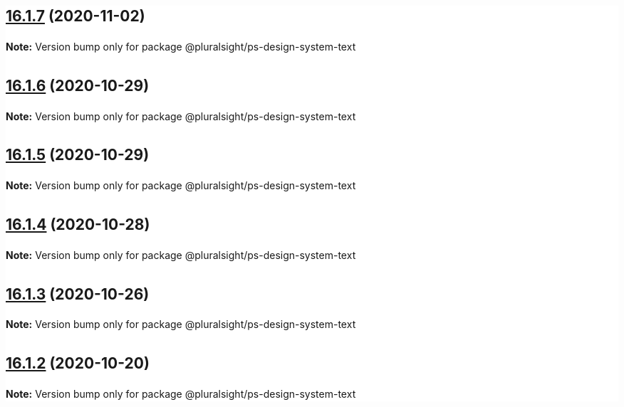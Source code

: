 


## [16.1.7](https://github.com/pluralsight/design-system/compare/@pluralsight/ps-design-system-text@16.1.6...@pluralsight/ps-design-system-text@16.1.7) (2020-11-02)

**Note:** Version bump only for package @pluralsight/ps-design-system-text





## [16.1.6](https://github.com/pluralsight/design-system/compare/@pluralsight/ps-design-system-text@16.1.5...@pluralsight/ps-design-system-text@16.1.6) (2020-10-29)

**Note:** Version bump only for package @pluralsight/ps-design-system-text





## [16.1.5](https://github.com/pluralsight/design-system/compare/@pluralsight/ps-design-system-text@16.1.4...@pluralsight/ps-design-system-text@16.1.5) (2020-10-29)

**Note:** Version bump only for package @pluralsight/ps-design-system-text





## [16.1.4](https://github.com/pluralsight/design-system/compare/@pluralsight/ps-design-system-text@16.1.3...@pluralsight/ps-design-system-text@16.1.4) (2020-10-28)

**Note:** Version bump only for package @pluralsight/ps-design-system-text





## [16.1.3](https://github.com/pluralsight/design-system/compare/@pluralsight/ps-design-system-text@16.1.2...@pluralsight/ps-design-system-text@16.1.3) (2020-10-26)

**Note:** Version bump only for package @pluralsight/ps-design-system-text





## [16.1.2](https://github.com/pluralsight/design-system/compare/@pluralsight/ps-design-system-text@16.1.1...@pluralsight/ps-design-system-text@16.1.2) (2020-10-20)

**Note:** Version bump only for package @pluralsight/ps-design-system-text


